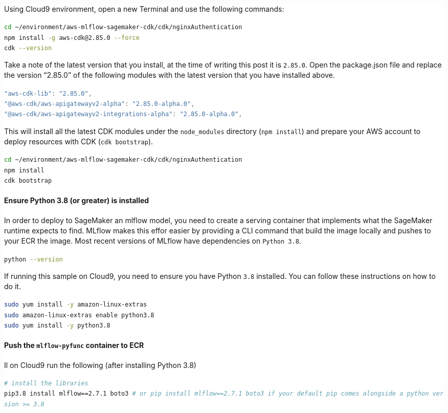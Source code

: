 Using Cloud9 environment, open a new Terminal and use the following commands:

```bash
cd ~/environment/aws-mlflow-sagemaker-cdk/cdk/nginxAuthentication
npm install -g aws-cdk@2.85.0 --force
cdk --version
```

Take a note of the latest version that you install, at the time of writing this post it is `2.85.0`.
Open the package.json file and replace the version “2.85.0” of the following modules with the latest version that you have installed above.

```typescript
"aws-cdk-lib": "2.85.0",
"@aws-cdk/aws-apigatewayv2-alpha": "2.85.0-alpha.0",
"@aws-cdk/aws-apigatewayv2-integrations-alpha": "2.85.0-alpha.0",
```

This will install all the latest CDK modules under the `node_modules` directory (`npm install`) and prepare your AWS account to deploy resources with CDK (`cdk bootstrap`).

```bash
cd ~/environment/aws-mlflow-sagemaker-cdk/cdk/nginxAuthentication
npm install
cdk bootstrap
```

#### Ensure Python 3.8 (or greater) is installed

In order to deploy to SageMaker an mlflow model, you need to create a serving container that implements what the SageMaker runtime expects to find.
MLflow makes this effor easier by providing a CLI command that build the image locally and pushes to your ECR the image.
Most recent versions of MLflow have dependencies on `Python 3.8`.

```bash
python --version
```

If running this sample on Cloud9, you need to ensure you have Python `3.8` installed.
You can follow these instructions on how to do it.

```bash
sudo yum install -y amazon-linux-extras
sudo amazon-linux-extras enable python3.8
sudo yum install -y python3.8
```

#### Push the `mlflow-pyfunc` container to ECR

Il on Cloud9 run the following (after installing Python 3.8)

```bash
# install the libraries
pip3.8 install mlflow==2.7.1 boto3 # or pip install mlflow==2.7.1 boto3 if your default pip comes alongside a python version >= 3.8
```

